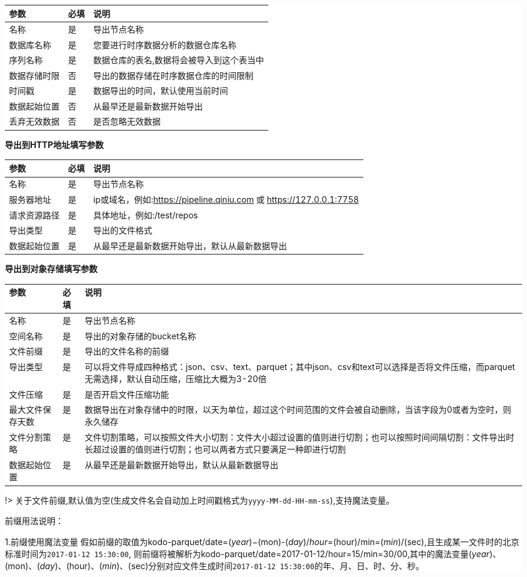 |参数|必填|说明|
|:---|:---|:---|
| 名称 |是|导出节点名称|
| 数据库名称 |是|您要进行时序数据分析的数据仓库名称|
| 序列名称 |是|数据仓库的表名,数据将会被导入到这个表当中|
| 数据存储时限 |否|导出的数据存储在时序数据仓库的时间限制|
| 时间戳 |是|数据导出的时间，默认使用当前时间|
| 数据起始位置 |否|从最早还是最新数据开始导出|
| 丢弃无效数据 |否|是否忽略无效数据|

**导出到HTTP地址填写参数**

|参数|必填|说明|
|:---|:---|:---|
| 名称 |是|导出节点名称|
| 服务器地址 |是|ip或域名，例如:https://pipeline.qiniu.com 或 https://127.0.0.1:7758|
| 请求资源路径 |是|具体地址，例如:/test/repos|
| 导出类型 |是|导出的文件格式|
| 数据起始位置 |是|从最早还是最新数据开始导出，默认从最新数据导出|

**导出到对象存储填写参数**

|参数|必填|说明|
|:---|:---|:---|
| 名称 |是|导出节点名称|
| 空间名称 |是|导出的对象存储的bucket名称|
| 文件前缀 |是|导出的文件名称的前缀|
| 导出类型 |是|可以将文件导成四种格式：json、csv、text、parquet；其中json、csv和text可以选择是否将文件压缩，而parquet无需选择，默认自动压缩，压缩比大概为3-20倍|
| 文件压缩 |是|是否开启文件压缩功能|
| 最大文件保存天数 |是|数据导出在对象存储中的时限，以天为单位，超过这个时间范围的文件会被自动删除，当该字段为0或者为空时，则永久储存|
| 文件分割策略 |是|文件切割策略，可以按照文件大小切割：文件大小超过设置的值则进行切割；也可以按照时间间隔切割：文件导出时长超过设置的值则进行切割；也可以两者方式只要满足一种即进行切割|
| 数据起始位置 |是|从最早还是最新数据开始导出，默认从最新数据导出|

!> 关于文件前缀,默认值为空(生成文件名会自动加上时间戳格式为`yyyy-MM-dd-HH-mm-ss`),支持魔法变量。

前缀用法说明：

1.前缀使用魔法变量
  假如前缀的取值为kodo-parquet/date=$(year)-$(mon)-$(day)/hour=$(hour)/min=$(min)/$(sec),且生成某一文件时的北京标准时间为`2017-01-12 15:30:00`, 则前缀将被解析为kodo-parquet/date=2017-01-12/hour=15/min=30/00,其中的魔法变量$(year)、$(mon)、$(day)、$(hour)、$(min)、$(sec)分别对应文件生成时间`2017-01-12 15:30:00`的年、月、日、时、分、秒。
  